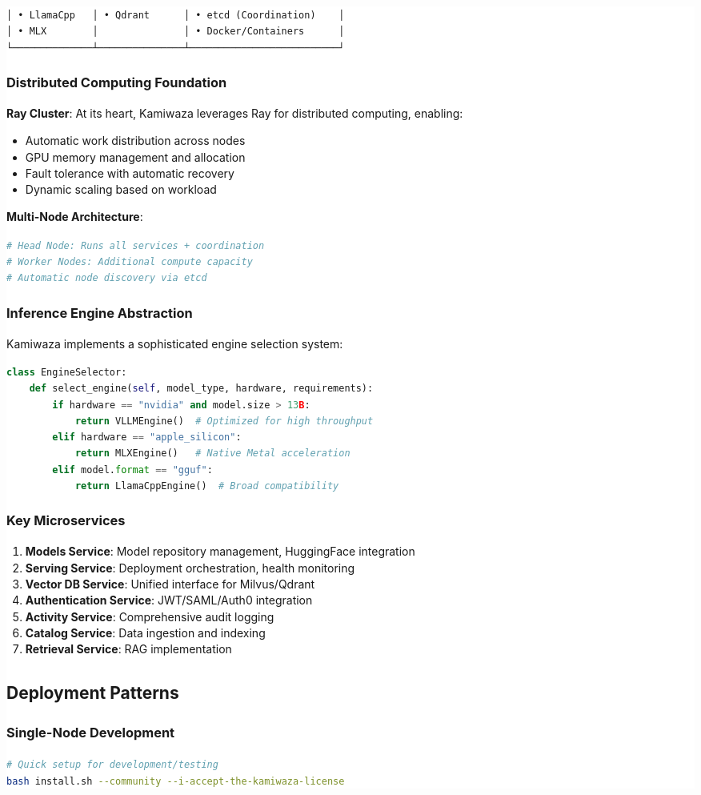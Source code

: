 ```
│ • LlamaCpp   │ • Qdrant      │ • etcd (Coordination)    │
│ • MLX        │               │ • Docker/Containers      │
└──────────────┴───────────────┴──────────────────────────┘
```

### Distributed Computing Foundation

**Ray Cluster**: At its heart, Kamiwaza leverages Ray for distributed computing, enabling:
- Automatic work distribution across nodes
- GPU memory management and allocation
- Fault tolerance with automatic recovery
- Dynamic scaling based on workload

**Multi-Node Architecture**:
```python
# Head Node: Runs all services + coordination
# Worker Nodes: Additional compute capacity
# Automatic node discovery via etcd
```

### Inference Engine Abstraction

Kamiwaza implements a sophisticated engine selection system:

```python
class EngineSelector:
    def select_engine(self, model_type, hardware, requirements):
        if hardware == "nvidia" and model.size > 13B:
            return VLLMEngine()  # Optimized for high throughput
        elif hardware == "apple_silicon":
            return MLXEngine()   # Native Metal acceleration
        elif model.format == "gguf":
            return LlamaCppEngine()  # Broad compatibility
```

### Key Microservices

1. **Models Service**: Model repository management, HuggingFace integration
2. **Serving Service**: Deployment orchestration, health monitoring
3. **Vector DB Service**: Unified interface for Milvus/Qdrant
4. **Authentication Service**: JWT/SAML/Auth0 integration
5. **Activity Service**: Comprehensive audit logging
6. **Catalog Service**: Data ingestion and indexing
7. **Retrieval Service**: RAG implementation

## Deployment Patterns

### Single-Node Development
```bash
# Quick setup for development/testing
bash install.sh --community --i-accept-the-kamiwaza-license
```
